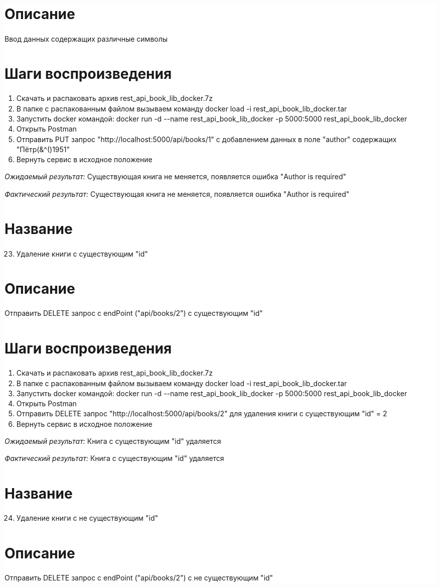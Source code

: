 # Описание
Ввод данных содержащих различные символы

# Шаги воспроизведения
1. Скачать и распаковать архив rest_api_book_lib_docker.7z
1. В папке с распакованным файлом вызываем команду docker load -i rest_api_book_lib_docker.tar
1. Запустить docker командой: docker run -d --name rest_api_book_lib_docker -p 5000:5000 rest_api_book_lib_docker
1. Открыть Postman
1. Отправить PUT запрос "http://localhost:5000/api/books/1" с добавлением данных в поле "author" содержащих "Пётр(&^()1951"
1. Вернуть сервис в исходное положение

*Ожидаемый результат:* Существующая книга не меняется, появляется ошибка "Author is required"

*Фактический результат:* Существующая книга не меняется, появляется ошибка "Author is required"



# Название
23. Удаление книги с  существующим "id"

# Описание
Отправить DELETE запрос с endPoint ("api/books/2") с существующим "id"

# Шаги воспроизведения
1. Скачать и распаковать архив rest_api_book_lib_docker.7z
1. В папке с распакованным файлом вызываем команду docker load -i rest_api_book_lib_docker.tar
1. Запустить docker командой: docker run -d --name rest_api_book_lib_docker -p 5000:5000 rest_api_book_lib_docker
1. Открыть Postman
1. Отправить DELETE запрос "http://localhost:5000/api/books/2" для удаления книги с существующим "id" = 2
1. Вернуть сервис в исходное положение

*Ожидаемый результат:* Книга с существующим "id" удаляется

*Фактический результат:* Книга с существующим "id" удаляется



# Название
24. Удаление книги с не  существующим "id"

# Описание
Отправить DELETE запрос с endPoint ("api/books/2") с не существующим "id"
